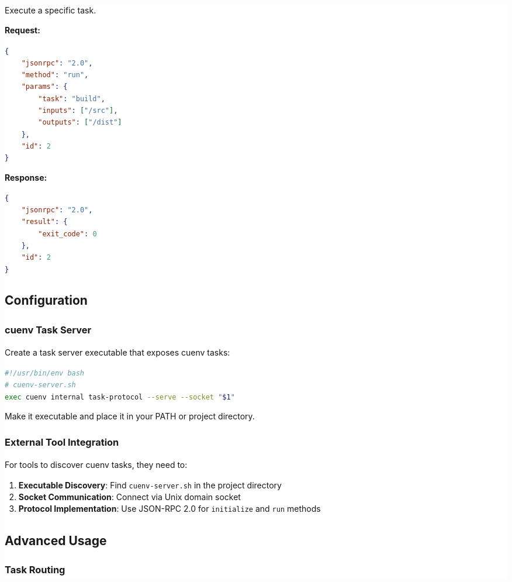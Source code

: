 Execute a specific task.

**Request:**

```json
{
	"jsonrpc": "2.0",
	"method": "run",
	"params": {
		"task": "build",
		"inputs": ["/src"],
		"outputs": ["/dist"]
	},
	"id": 2
}
```

**Response:**

```json
{
	"jsonrpc": "2.0",
	"result": {
		"exit_code": 0
	},
	"id": 2
}
```

## Configuration

### cuenv Task Server

Create a task server executable that exposes cuenv tasks:

```bash
#!/usr/bin/env bash
# cuenv-server.sh
exec cuenv internal task-protocol --serve --socket "$1"
```

Make it executable and place it in your PATH or project directory.

### External Tool Integration

For tools to discover cuenv tasks, they need to:

1. **Executable Discovery**: Find `cuenv-server.sh` in the project directory
2. **Socket Communication**: Connect via Unix domain socket
3. **Protocol Implementation**: Use JSON-RPC 2.0 for `initialize` and `run` methods

## Advanced Usage

### Task Routing
